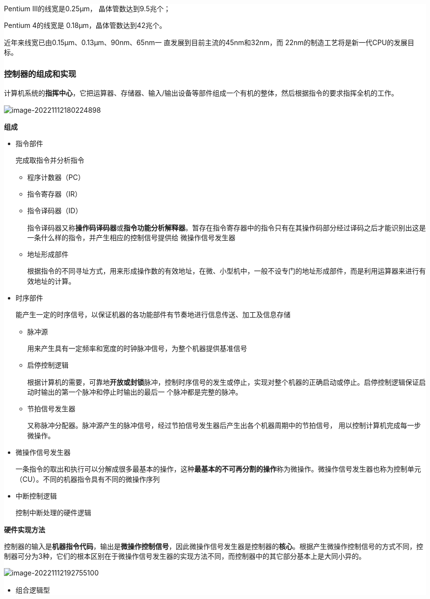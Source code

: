   Pentium Ⅲ的线宽是0.25μm， 晶体管数达到9.5兆个；

  Pentium 4的线宽是 0.18μm，晶体管数达到42兆个。

  近年来线宽已由0.15μm、0.13μm、90nm、65nm一 直发展到目前主流的45nm和32nm，而 22nm的制造工艺将是新一代CPU的发展目标。

### 控制器的组成和实现

计算机系统的**指挥中心**，它把运算器、存储器、输入/输出设备等部件组成一个有机的整体，然后根据指令的要求指挥全机的工作。

![image-20221112180224898](https://i.ibb.co/NFdZdXx/image-20221112180224898.png)



**组成**

* 指令部件

  完成取指令并分析指令

  * 程序计数器（PC）

  * 指令寄存器（IR）

  * 指令译码器（ID）

    指令译码器又称**操作码译码器**或**指令功能分析解释器**。暂存在指令寄存器中的指令只有在其操作码部分经过译码之后才能识别出这是一条什么样的指令，并产生相应的控制信号提供给 微操作信号发生器

  * 地址形成部件

    根据指令的不同寻址方式，用来形成操作数的有效地址，在微、小型机中，一般不设专门的地址形成部件，而是利用运算器来进行有效地址的计算。

* 时序部件

  能产生一定的时序信号，以保证机器的各功能部件有节奏地进行信息传送、加工及信息存储

  * 脉冲源

    用来产生具有一定频率和宽度的时钟脉冲信号，为整个机器提供基准信号

  * 启停控制逻辑

    根据计算机的需要，可靠地**开放或封锁**脉冲，控制时序信号的发生或停止，实现对整个机器的正确启动或停止。启停控制逻辑保证启动时输出的第一个脉冲和停止时输出的最后一 个脉冲都是完整的脉冲。

  * 节拍信号发生器

    又称脉冲分配器。脉冲源产生的脉冲信号，经过节拍信号发生器后产生出各个机器周期中的节拍信号， 用以控制计算机完成每一步微操作。

* 微操作信号发生器

  一条指令的取出和执行可以分解成很多最基本的操作，这种**最基本的不可再分割的操作**称为微操作。微操作信号发生器也称为控制单元（CU）。不同的机器指令具有不同的微操作序列

* 中断控制逻辑

  控制中断处理的硬件逻辑

**硬件实现方法**

控制器的输入是**机器指令代码**，输出是**微操作控制信号**，因此微操作信号发生器是控制器的**核心**。根据产生微操作控制信号的方式不同，控制器可分为3种，它们的根本区别在于微操作信号发生器的实现方法不同，而控制器中的其它部分基本上是大同小异的。

![image-20221112192755100](https://i.ibb.co/SmPy32C/image-20221112192755100.png)

* 组合逻辑型
